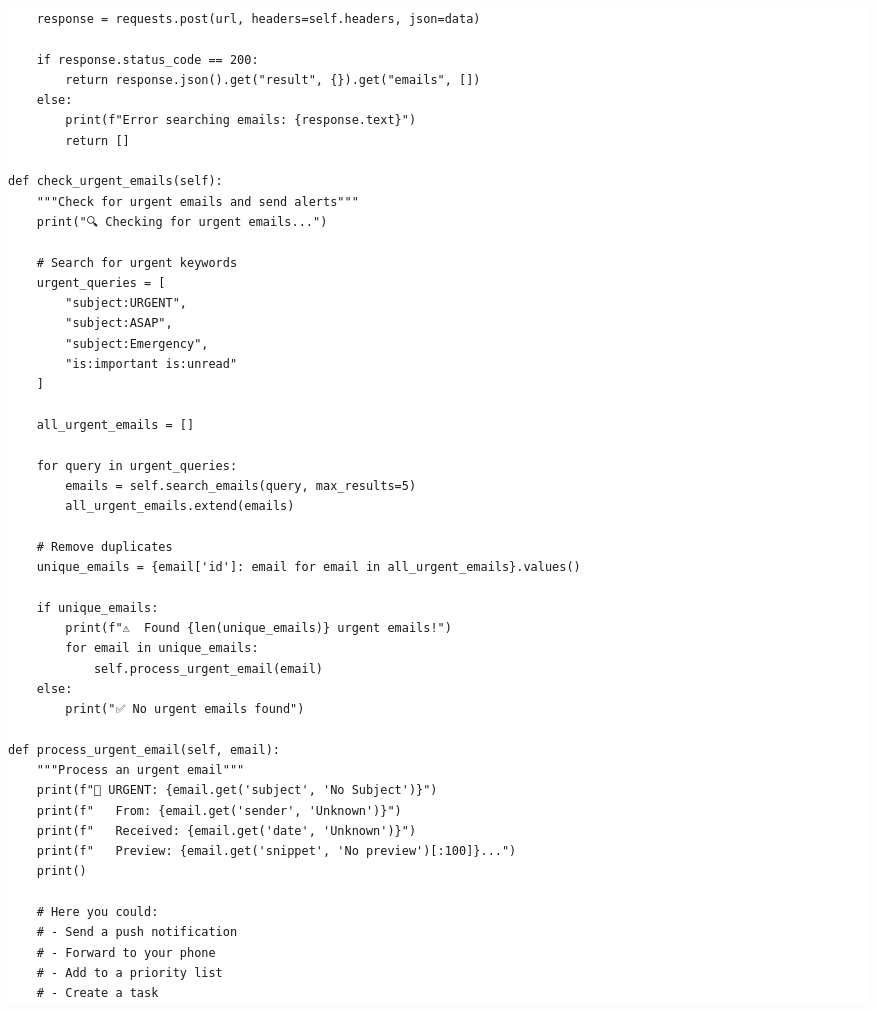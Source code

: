         response = requests.post(url, headers=self.headers, json=data)

        if response.status_code == 200:
            return response.json().get("result", {}).get("emails", [])
        else:
            print(f"Error searching emails: {response.text}")
            return []

    def check_urgent_emails(self):
        """Check for urgent emails and send alerts"""
        print("🔍 Checking for urgent emails...")

        # Search for urgent keywords
        urgent_queries = [
            "subject:URGENT",
            "subject:ASAP",
            "subject:Emergency",
            "is:important is:unread"
        ]

        all_urgent_emails = []

        for query in urgent_queries:
            emails = self.search_emails(query, max_results=5)
            all_urgent_emails.extend(emails)

        # Remove duplicates
        unique_emails = {email['id']: email for email in all_urgent_emails}.values()

        if unique_emails:
            print(f"⚠️  Found {len(unique_emails)} urgent emails!")
            for email in unique_emails:
                self.process_urgent_email(email)
        else:
            print("✅ No urgent emails found")

    def process_urgent_email(self, email):
        """Process an urgent email"""
        print(f"📧 URGENT: {email.get('subject', 'No Subject')}")
        print(f"   From: {email.get('sender', 'Unknown')}")
        print(f"   Received: {email.get('date', 'Unknown')}")
        print(f"   Preview: {email.get('snippet', 'No preview')[:100]}...")
        print()

        # Here you could:
        # - Send a push notification
        # - Forward to your phone
        # - Add to a priority list
        # - Create a task
